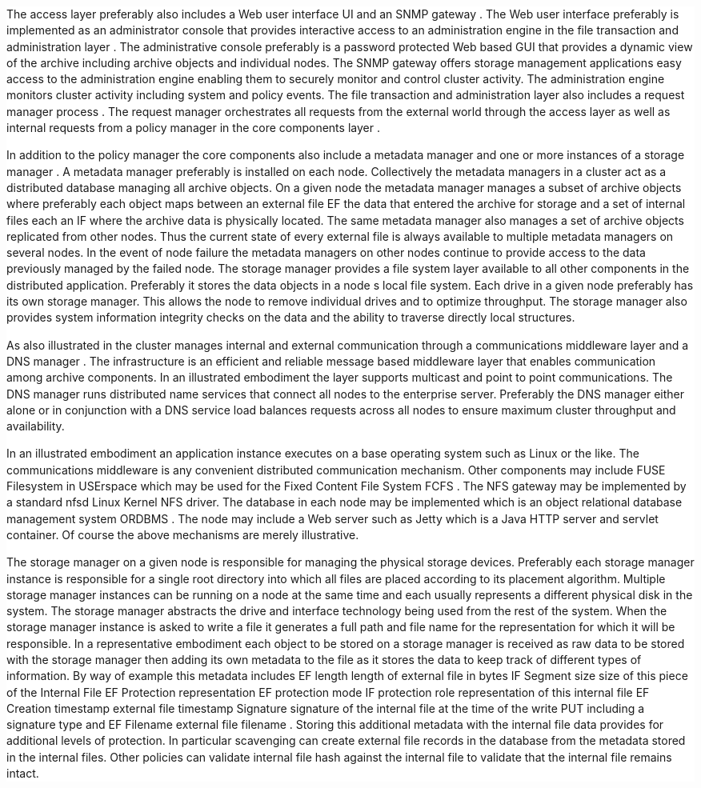 The access layer preferably also includes a Web user interface UI and an SNMP gateway . The Web user interface preferably is implemented as an administrator console that provides interactive access to an administration engine in the file transaction and administration layer . The administrative console preferably is a password protected Web based GUI that provides a dynamic view of the archive including archive objects and individual nodes. The SNMP gateway offers storage management applications easy access to the administration engine enabling them to securely monitor and control cluster activity. The administration engine monitors cluster activity including system and policy events. The file transaction and administration layer also includes a request manager process . The request manager orchestrates all requests from the external world through the access layer as well as internal requests from a policy manager in the core components layer .

In addition to the policy manager the core components also include a metadata manager and one or more instances of a storage manager . A metadata manager preferably is installed on each node. Collectively the metadata managers in a cluster act as a distributed database managing all archive objects. On a given node the metadata manager manages a subset of archive objects where preferably each object maps between an external file EF the data that entered the archive for storage and a set of internal files each an IF where the archive data is physically located. The same metadata manager also manages a set of archive objects replicated from other nodes. Thus the current state of every external file is always available to multiple metadata managers on several nodes. In the event of node failure the metadata managers on other nodes continue to provide access to the data previously managed by the failed node. The storage manager provides a file system layer available to all other components in the distributed application. Preferably it stores the data objects in a node s local file system. Each drive in a given node preferably has its own storage manager. This allows the node to remove individual drives and to optimize throughput. The storage manager also provides system information integrity checks on the data and the ability to traverse directly local structures.

As also illustrated in the cluster manages internal and external communication through a communications middleware layer and a DNS manager . The infrastructure is an efficient and reliable message based middleware layer that enables communication among archive components. In an illustrated embodiment the layer supports multicast and point to point communications. The DNS manager runs distributed name services that connect all nodes to the enterprise server. Preferably the DNS manager either alone or in conjunction with a DNS service load balances requests across all nodes to ensure maximum cluster throughput and availability.

In an illustrated embodiment an application instance executes on a base operating system such as Linux or the like. The communications middleware is any convenient distributed communication mechanism. Other components may include FUSE Filesystem in USErspace which may be used for the Fixed Content File System FCFS . The NFS gateway may be implemented by a standard nfsd Linux Kernel NFS driver. The database in each node may be implemented which is an object relational database management system ORDBMS . The node may include a Web server such as Jetty which is a Java HTTP server and servlet container. Of course the above mechanisms are merely illustrative.

The storage manager on a given node is responsible for managing the physical storage devices. Preferably each storage manager instance is responsible for a single root directory into which all files are placed according to its placement algorithm. Multiple storage manager instances can be running on a node at the same time and each usually represents a different physical disk in the system. The storage manager abstracts the drive and interface technology being used from the rest of the system. When the storage manager instance is asked to write a file it generates a full path and file name for the representation for which it will be responsible. In a representative embodiment each object to be stored on a storage manager is received as raw data to be stored with the storage manager then adding its own metadata to the file as it stores the data to keep track of different types of information. By way of example this metadata includes EF length length of external file in bytes IF Segment size size of this piece of the Internal File EF Protection representation EF protection mode IF protection role representation of this internal file EF Creation timestamp external file timestamp Signature signature of the internal file at the time of the write PUT including a signature type and EF Filename external file filename . Storing this additional metadata with the internal file data provides for additional levels of protection. In particular scavenging can create external file records in the database from the metadata stored in the internal files. Other policies can validate internal file hash against the internal file to validate that the internal file remains intact.
